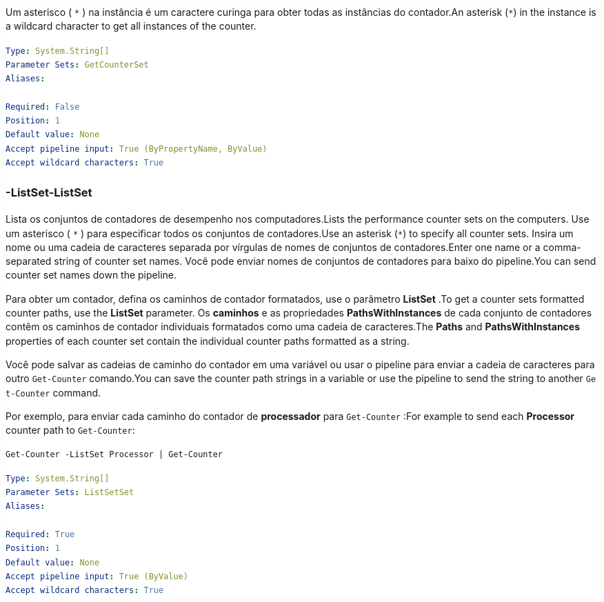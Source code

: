 <span data-ttu-id="faff4-240">Um asterisco ( `*` ) na instância é um caractere curinga para obter todas as instâncias do contador.</span><span class="sxs-lookup"><span data-stu-id="faff4-240">An asterisk (`*`) in the instance is a wildcard character to get all instances of the counter.</span></span>

```yaml
Type: System.String[]
Parameter Sets: GetCounterSet
Aliases:

Required: False
Position: 1
Default value: None
Accept pipeline input: True (ByPropertyName, ByValue)
Accept wildcard characters: True
```

### <span data-ttu-id="faff4-241">-ListSet</span><span class="sxs-lookup"><span data-stu-id="faff4-241">-ListSet</span></span>

<span data-ttu-id="faff4-242">Lista os conjuntos de contadores de desempenho nos computadores.</span><span class="sxs-lookup"><span data-stu-id="faff4-242">Lists the performance counter sets on the computers.</span></span> <span data-ttu-id="faff4-243">Use um asterisco ( `*` ) para especificar todos os conjuntos de contadores.</span><span class="sxs-lookup"><span data-stu-id="faff4-243">Use an asterisk (`*`) to specify all counter sets.</span></span> <span data-ttu-id="faff4-244">Insira um nome ou uma cadeia de caracteres separada por vírgulas de nomes de conjuntos de contadores.</span><span class="sxs-lookup"><span data-stu-id="faff4-244">Enter one name or a comma-separated string of counter set names.</span></span> <span data-ttu-id="faff4-245">Você pode enviar nomes de conjuntos de contadores para baixo do pipeline.</span><span class="sxs-lookup"><span data-stu-id="faff4-245">You can send counter set names down the pipeline.</span></span>

<span data-ttu-id="faff4-246">Para obter um contador, defina os caminhos de contador formatados, use o parâmetro **ListSet** .</span><span class="sxs-lookup"><span data-stu-id="faff4-246">To get a counter sets formatted counter paths, use the **ListSet** parameter.</span></span> <span data-ttu-id="faff4-247">Os **caminhos** e as propriedades **PathsWithInstances** de cada conjunto de contadores contêm os caminhos de contador individuais formatados como uma cadeia de caracteres.</span><span class="sxs-lookup"><span data-stu-id="faff4-247">The **Paths** and **PathsWithInstances** properties of each counter set contain the individual counter paths formatted as a string.</span></span>

<span data-ttu-id="faff4-248">Você pode salvar as cadeias de caminho do contador em uma variável ou usar o pipeline para enviar a cadeia de caracteres para outro `Get-Counter` comando.</span><span class="sxs-lookup"><span data-stu-id="faff4-248">You can save the counter path strings in a variable or use the pipeline to send the string to another `Get-Counter` command.</span></span>

<span data-ttu-id="faff4-249">Por exemplo, para enviar cada caminho do contador de **processador** para `Get-Counter` :</span><span class="sxs-lookup"><span data-stu-id="faff4-249">For example to send each **Processor** counter path to `Get-Counter`:</span></span>

`Get-Counter -ListSet Processor | Get-Counter`

```yaml
Type: System.String[]
Parameter Sets: ListSetSet
Aliases:

Required: True
Position: 1
Default value: None
Accept pipeline input: True (ByValue)
Accept wildcard characters: True
```
